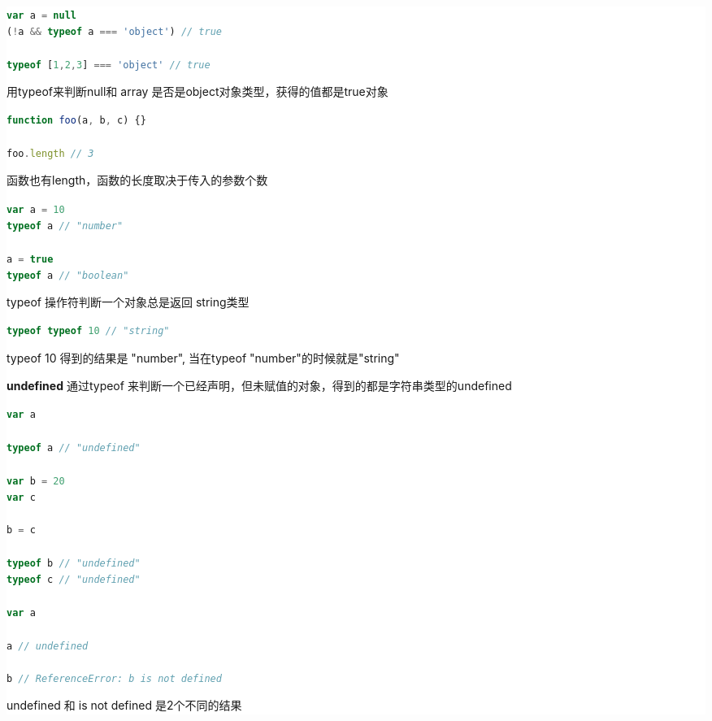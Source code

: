 ``` js
var a = null
(!a && typeof a === 'object') // true

typeof [1,2,3] === 'object' // true
```

用typeof来判断null和 array 是否是object对象类型，获得的值都是true对象

``` js
function foo(a, b, c) {}

foo.length // 3
```

函数也有length，函数的长度取决于传入的参数个数

``` js
var a = 10
typeof a // "number"

a = true
typeof a // "boolean"
```

typeof 操作符判断一个对象总是返回 string类型

``` js
typeof typeof 10 // "string"
```

typeof 10 得到的结果是 "number", 当在typeof "number"的时候就是"string"

**undefined**
通过typeof 来判断一个已经声明，但未赋值的对象，得到的都是字符串类型的undefined

``` js
var a

typeof a // "undefined"

var b = 20
var c

b = c

typeof b // "undefined"
typeof c // "undefined"

var a

a // undefined

b // ReferenceError: b is not defined
```

undefined 和 is not defined 是2个不同的结果


  [2 + 3]: '5555',